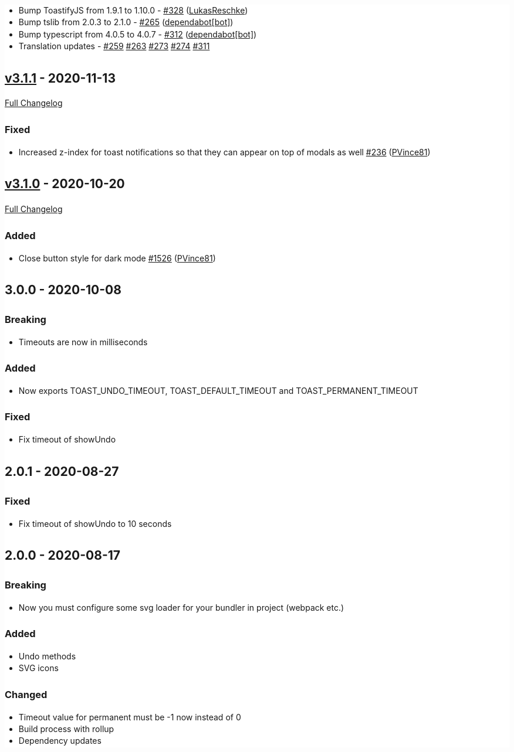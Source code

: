 - Bump ToastifyJS from 1.9.1 to 1.10.0 - [\#328](https://github.com/nextcloud-libraries/nextcloud-dialogs/pull/328) ([LukasReschke](https://github.com/LukasReschke))
- Bump tslib from 2.0.3 to 2.1.0 - [\#265](https://github.com/nextcloud-libraries/nextcloud-dialogs/pull/265)  ([dependabot[bot]](49699333+dependabot[bot]@users.noreply.github.com))
- Bump typescript from 4.0.5 to 4.0.7 - [\#312](https://github.com/nextcloud-libraries/nextcloud-dialogs/pull/312) ([dependabot[bot]](49699333+dependabot[bot]@users.noreply.github.com))
- Translation updates - [\#259](https://github.com/nextcloud-libraries/nextcloud-dialogs/pull/259) [\#263](https://github.com/nextcloud-libraries/nextcloud-dialogs/pull/263) [\#273](https://github.com/nextcloud-libraries/nextcloud-dialogs/pull/273) [\#274](https://github.com/nextcloud-libraries/nextcloud-dialogs/pull/274) [\#311](https://github.com/nextcloud-libraries/nextcloud-dialogs/pull/311)

## [v3.1.1](https://github.com/nextcloud-libraries/nextcloud-dialogs/tree/v3.1.1) - 2020-11-13

[Full Changelog](https://github.com/nextcloud-libraries/nextcloud-dialogs/compare/v3.1.0...v3.1.1)

### Fixed

- Increased z-index for toast notifications so that they can appear on top of modals as well [\#236](https://github.com/nextcloud-libraries/nextcloud-dialogs/pull/236) ([PVince81](https://github.com/PVince81))

## [v3.1.0](https://github.com/nextcloud-libraries/nextcloud-dialogs/tree/v3.1.0) - 2020-10-20

[Full Changelog](https://github.com/nextcloud-libraries/nextcloud-dialogs/compare/v3.0.0...v3.1.0)

### Added

- Close button style for dark mode [\#1526](https://github.com/nextcloud-libraries/nextcloud-dialogs/pull/222) ([PVince81](https://github.com/PVince81))

## 3.0.0 - 2020-10-08
### Breaking
- Timeouts are now in milliseconds
### Added
- Now exports TOAST_UNDO_TIMEOUT, TOAST_DEFAULT_TIMEOUT and TOAST_PERMANENT_TIMEOUT
### Fixed
- Fix timeout of showUndo

## 2.0.1 - 2020-08-27
### Fixed
- Fix timeout of showUndo to 10 seconds

## 2.0.0 - 2020-08-17
### Breaking
- Now you must configure some svg loader for your bundler in project (webpack etc.)
### Added
- Undo methods
- SVG icons
### Changed
- Timeout value for permanent must be -1 now instead of 0
- Build process with rollup
- Dependency updates
